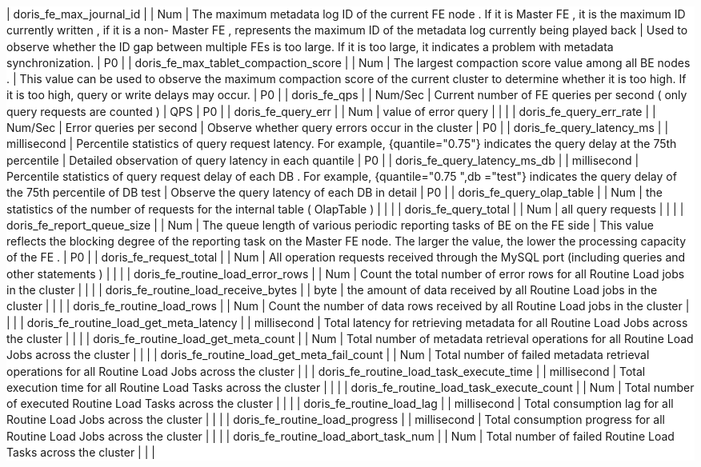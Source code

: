| doris_fe_max_journal_id              |                                        | Num         | The maximum metadata log ID of the current FE node . If it is Master FE  , it is the maximum ID currently written , if it  is a non- Master FE , represents the maximum ID of the metadata log currently being played  back | Used to observe whether the ID gap between multiple FEs is too large. If it is too large, it indicates a problem with metadata  synchronization. | P0        |
| doris_fe_max_tablet_compaction_score |                                        | Num         | The largest compaction  score value among all BE nodes .     | This value can be used to observe the maximum compaction score of the current cluster to determine whether it is too high. If it is too  high, query or write delays may occur. | P0        |
| doris_fe_qps                         |                                        | Num/Sec     | Current number of FE queries per second ( only query requests are counted ) | QPS                                                          | P0        |
| doris_fe_query_err                   |                                        | Num         | value of error query                                         |                                                              |           |
| doris_fe_query_err_rate              |                                        | Num/Sec     | Error queries per second                                     | Observe whether query errors occur in the cluster            | P0        |
| doris_fe_query_latency_ms            |                                        | millisecond | Percentile statistics of query request latency. For example, {quantile="0.75"}  indicates the query delay at the 75th percentile | Detailed observation of query latency in each quantile       | P0        |
| doris_fe_query_latency_ms_db         |                                        | millisecond | Percentile statistics of query request delay of each DB . For example, {quantile="0.75  ",db ="test"} indicates  the query delay of the  75th percentile of DB test | Observe the query latency of each DB in detail               | P0        |
| doris_fe_query_olap_table            |                                        | Num         | the statistics of the number of requests for the internal table ( OlapTable ) |                                                              |           |
| doris_fe_query_total                 |                                        | Num         | all query requests                                           |                                                              |           |
| doris_fe_report_queue_size           |                                        | Num         | The queue length of  various periodic reporting tasks of BE on the FE side | This value reflects the blocking degree of the reporting task on the Master FE node. The larger the value, the lower the processing capacity of the FE . | P0        |
| doris_fe_request_total               |                                        | Num         | All operation requests received through the MySQL port (including  queries and other statements ) |                                                              |           |
| doris_fe_routine_load_error_rows     |                                        | Num         | Count the total number of error rows for all Routine Load jobs in the cluster |                                                              |           |
| doris_fe_routine_load_receive_bytes  |                                        | byte        | the amount of data received by all Routine Load jobs in the cluster |                                                              |           |
| doris_fe_routine_load_rows           |                                        | Num         | Count the number of data rows received by all Routine Load jobs in the cluster |                                                              |           |
| doris_fe_routine_load_get_meta_latency |                                      | millisecond | Total latency for retrieving metadata for all Routine Load Jobs across the cluster |                                                              |           |
| doris_fe_routine_load_get_meta_count   |                                      | Num       | Total number of metadata retrieval operations for all Routine Load Jobs across the cluster |                                                                |           |
| doris_fe_routine_load_get_meta_fail_count |                                      | Num       | Total number of failed metadata retrieval operations for all Routine Load Jobs across the cluster |  |
| doris_fe_routine_load_task_execute_time |                                      | millisecond | Total execution time for all Routine Load Tasks across the cluster |                                                                |           |
| doris_fe_routine_load_task_execute_count |                                      | Num       | Total number of executed Routine Load Tasks across the cluster |                                                                |           |
| doris_fe_routine_load_lag |                                      | millisecond | Total consumption lag for all Routine Load Jobs across the cluster |                                                                |           |
| doris_fe_routine_load_progress |                                      | millisecond | Total consumption progress for all Routine Load Jobs across the cluster |                                                                |           |
| doris_fe_routine_load_abort_task_num |                                      | Num       | Total number of failed Routine Load Tasks across the cluster |                                                                |           |